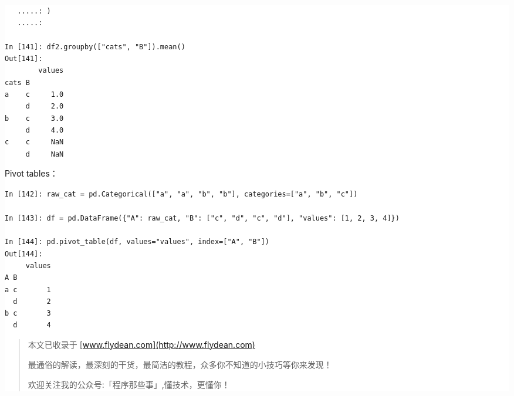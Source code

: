 ```
   .....: )
   .....: 

In [141]: df2.groupby(["cats", "B"]).mean()
Out[141]: 
        values
cats B        
a    c     1.0
     d     2.0
b    c     3.0
     d     4.0
c    c     NaN
     d     NaN
```

Pivot tables：

```
In [142]: raw_cat = pd.Categorical(["a", "a", "b", "b"], categories=["a", "b", "c"])

In [143]: df = pd.DataFrame({"A": raw_cat, "B": ["c", "d", "c", "d"], "values": [1, 2, 3, 4]})

In [144]: pd.pivot_table(df, values="values", index=["A", "B"])
Out[144]: 
     values
A B        
a c       1
  d       2
b c       3
  d       4
```

> 本文已收录于 [www.flydean.com](http://www.flydean.com)
>
> 最通俗的解读，最深刻的干货，最简洁的教程，众多你不知道的小技巧等你来发现！
> 
> 欢迎关注我的公众号:「程序那些事」,懂技术，更懂你！
